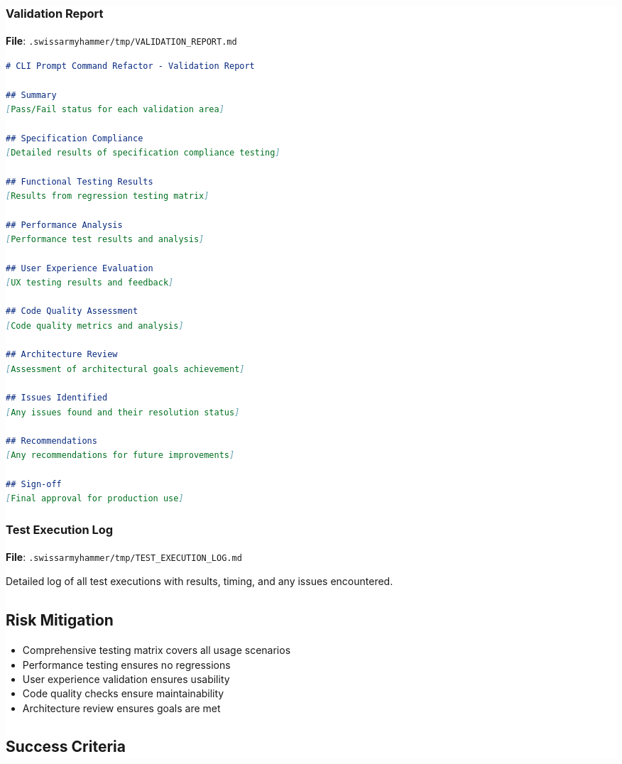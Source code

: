 ### Validation Report

**File**: `.swissarmyhammer/tmp/VALIDATION_REPORT.md`

```markdown
# CLI Prompt Command Refactor - Validation Report

## Summary
[Pass/Fail status for each validation area]

## Specification Compliance
[Detailed results of specification compliance testing]

## Functional Testing Results
[Results from regression testing matrix]

## Performance Analysis
[Performance test results and analysis]

## User Experience Evaluation  
[UX testing results and feedback]

## Code Quality Assessment
[Code quality metrics and analysis]

## Architecture Review
[Assessment of architectural goals achievement]

## Issues Identified
[Any issues found and their resolution status]

## Recommendations
[Any recommendations for future improvements]

## Sign-off
[Final approval for production use]
```

### Test Execution Log

**File**: `.swissarmyhammer/tmp/TEST_EXECUTION_LOG.md`

Detailed log of all test executions with results, timing, and any issues encountered.

## Risk Mitigation

- Comprehensive testing matrix covers all usage scenarios
- Performance testing ensures no regressions
- User experience validation ensures usability
- Code quality checks ensure maintainability
- Architecture review ensures goals are met

## Success Criteria
